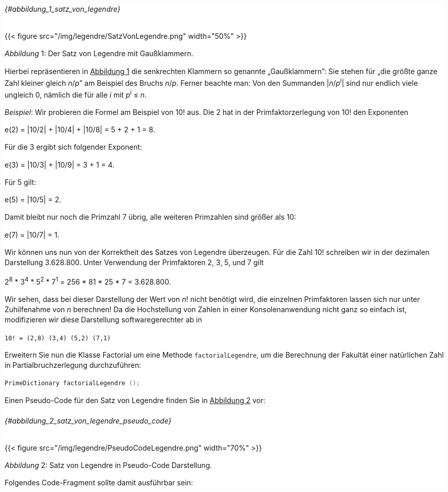 ###### {#abbildung_1_satz_von_legendre}

{{< figure src="/img/legendre/SatzVonLegendre.png" width="50%" >}}

*Abbildung* 1: Der Satz von Legendre mit Gaußklammern.

Hierbei repräsentieren in [Abbildung 1] die senkrechten Klammern so genannte &bdquo;Gaußklammern&rdquo;: Sie stehen für
&bdquo;die größte ganze Zahl kleiner gleich *n*/*p*&rdquo; am Beispiel des Bruchs *n*/*p*.
Ferner beachte man: Von den Summanden |*n*/*p*<sup>i</sup>|
sind nur endlich viele ungleich 0, nämlich die für alle *i* mit *p*<sup>i</sup> &leq; *n*.

*Beispiel*:
Wir probieren die Formel am Beispiel von 10! aus. Die 2 hat in der Primfaktorzerlegung von 10! den Exponenten

e(2) = |10/2| + |10/4| + |10/8| = 5 + 2 + 1 = 8.

Für die 3 ergibt sich folgender Exponent:

e(3) = |10/3| + |10/9| = 3 + 1 = 4.

Für 5 gilt:

e(5) = |10/5| = 2.

Damit bleibt nur noch die Primzahl 7 übrig, alle weiteren Primzahlen sind größer als 10:

e(7) = |10/7| = 1.

Wir können uns nun von der Korrektheit des Satzes von Legendre überzeugen. Für die Zahl
10! schreiben wir in der dezimalen Darstellung 3.628.800. Unter Verwendung der
Primfaktoren 2, 3, 5, und 7 gilt

2<sup>8</sup> * 3<sup>4</sup> * 5<sup>2</sup> * 7<sup>1</sup> = 256 * 81 * 25 * 7 = 3.628.800.

Wir sehen, dass bei dieser Darstellung der Wert von *n*! nicht benötigt wird, die einzelnen
Primfaktoren lassen sich nur unter Zuhilfenahme von *n* berechnen! Da die Hochstellung von
Zahlen in einer Konsolenanwendung nicht ganz so einfach ist, modifizieren wir diese
Darstellung softwaregerechter ab in

```
10! = (2,8) (3,4) (5,2) (7,1)
```

Erweitern Sie nun die Klasse Factorial um eine Methode `factorialLegendre`, um die
Berechnung der Fakultät einer natürlichen Zahl in Partialbruchzerlegung durchzuführen:

```cpp
PrimeDictionary factorialLegendre ();
```

Einen Pseudo-Code für den Satz von Legendre finden Sie in [Abbildung 2] vor:

###### {#abbildung_2_satz_von_legendre_pseudo_code}

{{< figure src="/img/legendre/PseudoCodeLegendre.png" width="70%" >}}

*Abbildung* 2: Satz von Legendre in Pseudo-Code Darstellung.

Folgendes Code-Fragment sollte damit ausführbar sein:


[Tabelle 1]: #tabelle_1_class_primedictionary
[Abbildung 1]: #abbildung_1_satz_von_legendre
[Abbildung 2]: #abbildung_2_satz_von_legendre_pseudo_code
[Abbildung 3]: #abbildung_3_binomial_coefficient_definition
[Abbildung 4]: #abbildung_4_binomial_coefficient_definition_examples
[Abbildung 5]: #abbildung_5_binomial_coefficient_reduce_method
[Listing 1]: #listing_01_primedictionary_decl
[Listing 2]: #listing_01_primedictionary_impl
[Listing 3]: #listing_03_factorial_decl
[Listing 4]: #listing_03_factorial_impl
[Listing 5]: #listing_05_binomialcoefficient_decl
[Listing 6]: #listing_06_binomialcoefficient_impl